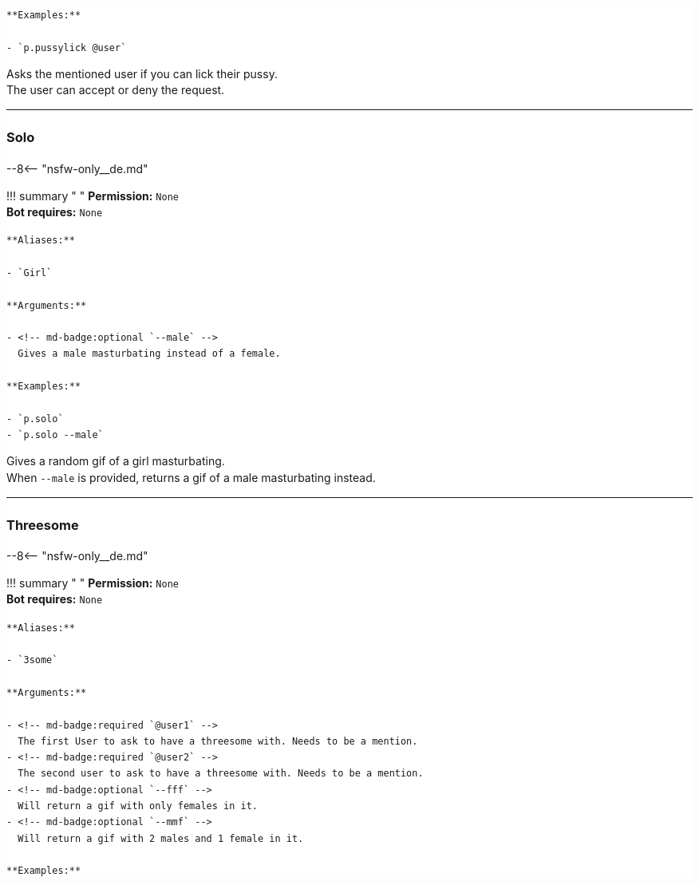     **Examples:**
    
    - `p.pussylick @user`

Asks the mentioned user if you can lick their pussy.  
The user can accept or deny the request.

----
### Solo

--8<-- "nsfw-only__de.md"

!!! summary "&nbsp;"
    **Permission:** `None`  
    **Bot requires:** `None`
    
    **Aliases:**
    
    - `Girl`
    
    **Arguments:**

    - <!-- md-badge:optional `--male` -->  
      Gives a male masturbating instead of a female.
    
    **Examples:**
    
    - `p.solo`
    - `p.solo --male`

Gives a random gif of a girl masturbating.  
When `--male` is provided, returns a gif of a male masturbating instead.

----
### Threesome

--8<-- "nsfw-only__de.md"

!!! summary "&nbsp;"
    **Permission:** `None`  
    **Bot requires:** `None`
    
    **Aliases:**
    
    - `3some`
    
    **Arguments:**
    
    - <!-- md-badge:required `@user1` -->  
      The first User to ask to have a threesome with. Needs to be a mention.
    - <!-- md-badge:required `@user2` -->  
      The second user to ask to have a threesome with. Needs to be a mention.
    - <!-- md-badge:optional `--fff` -->  
      Will return a gif with only females in it.
    - <!-- md-badge:optional `--mmf` -->  
      Will return a gif with 2 males and 1 female in it.
    
    **Examples:**
    
